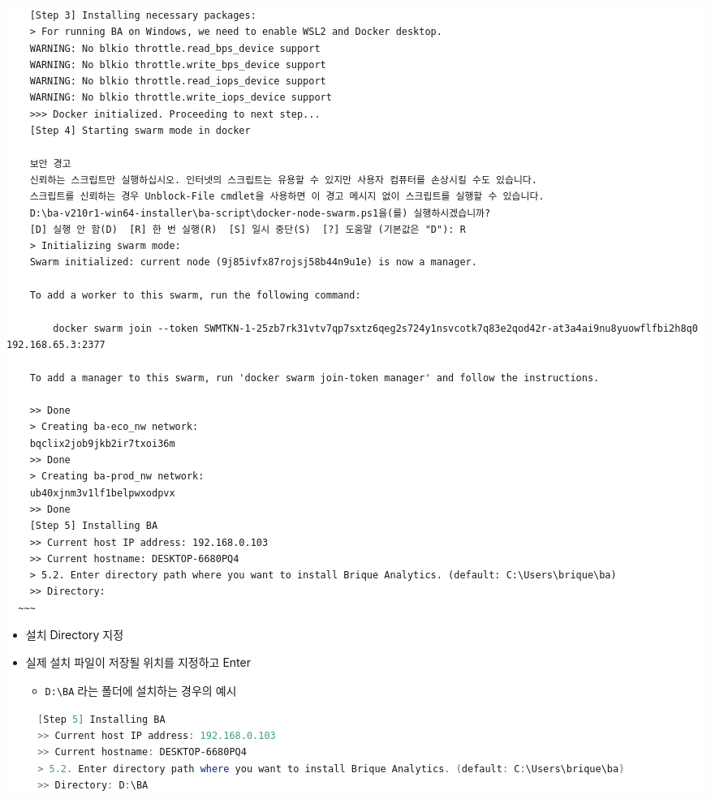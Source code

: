         [Step 3] Installing necessary packages:
        > For running BA on Windows, we need to enable WSL2 and Docker desktop.
        WARNING: No blkio throttle.read_bps_device support
        WARNING: No blkio throttle.write_bps_device support
        WARNING: No blkio throttle.read_iops_device support
        WARNING: No blkio throttle.write_iops_device support
        >>> Docker initialized. Proceeding to next step...
        [Step 4] Starting swarm mode in docker
        
        보안 경고
        신뢰하는 스크립트만 실행하십시오. 인터넷의 스크립트는 유용할 수 있지만 사용자 컴퓨터를 손상시킬 수도 있습니다.
        스크립트를 신뢰하는 경우 Unblock-File cmdlet을 사용하면 이 경고 메시지 없이 스크립트를 실행할 수 있습니다.
        D:\ba-v210r1-win64-installer\ba-script\docker-node-swarm.ps1을(를) 실행하시겠습니까?
        [D] 실행 안 함(D)  [R] 한 번 실행(R)  [S] 일시 중단(S)  [?] 도움말 (기본값은 "D"): R
        > Initializing swarm mode:
        Swarm initialized: current node (9j85ivfx87rojsj58b44n9u1e) is now a manager.
        
        To add a worker to this swarm, run the following command:
        
            docker swarm join --token SWMTKN-1-25zb7rk31vtv7qp7sxtz6qeg2s724y1nsvcotk7q83e2qod42r-at3a4ai9nu8yuowflfbi2h8q0 192.168.65.3:2377
        
        To add a manager to this swarm, run 'docker swarm join-token manager' and follow the instructions.
        
        >> Done
        > Creating ba-eco_nw network:
        bqclix2job9jkb2ir7txoi36m
        >> Done
        > Creating ba-prod_nw network:
        ub40xjnm3v1lf1belpwxodpvx
        >> Done
        [Step 5] Installing BA
        >> Current host IP address: 192.168.0.103
        >> Current hostname: DESKTOP-6680PQ4
        > 5.2. Enter directory path where you want to install Brique Analytics. (default: C:\Users\brique\ba)
        >> Directory:
      ~~~

      

  - 설치 Directory 지정


  - 실제 설치 파일이 저장될 위치를 지정하고 Enter


    - `D:\BA` 라는 폴더에 설치하는 경우의 예시
    
    ~~~powershell
      [Step 5] Installing BA
      >> Current host IP address: 192.168.0.103
      >> Current hostname: DESKTOP-6680PQ4
      > 5.2. Enter directory path where you want to install Brique Analytics. (default: C:\Users\brique\ba)
      >> Directory: D:\BA
    ~~~
